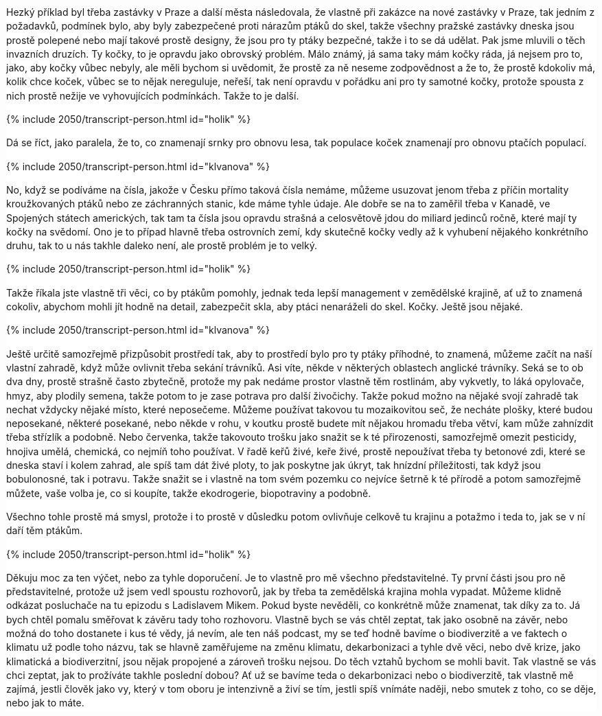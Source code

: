 Hezký příklad byl třeba zastávky v Praze a další města následovala, že vlastně při zakázce na nové zastávky v Praze, tak jedním z požadavků, podmínek bylo, aby byly zabezpečené proti nárazům ptáků do skel, takže všechny pražské zastávky dneska jsou prostě polepené nebo mají takové prostě designy, že jsou pro ty ptáky bezpečné, takže i to se dá udělat. Pak jsme mluvili o těch invazních druzích. Ty kočky, to je opravdu jako obrovský problém. Málo známý, já sama taky mám kočky ráda, já nejsem pro to, jako, aby kočky vůbec nebyly, ale měli bychom si uvědomit, že prostě za ně neseme zodpovědnost a že to, že prostě kdokoliv má, kolik chce koček, vůbec se to nějak nereguluje, neřeší, tak není opravdu v pořádku ani pro ty samotné kočky, protože spousta z nich prostě nežije ve vyhovujících podmínkách. Takže to je další.

{% include 2050/transcript-person.html id="holik" %}

Dá se říct, jako paralela, že to, co znamenají srnky pro obnovu lesa, tak populace koček znamenají pro obnovu ptačích populací.

{% include 2050/transcript-person.html id="klvanova" %}

No, když se podíváme na čísla, jakože v Česku přímo taková čísla nemáme, můžeme usuzovat jenom třeba z příčin mortality kroužkovaných ptáků nebo ze záchranných stanic, kde máme tyhle údaje. Ale dobře se na to zaměřil třeba v Kanadě, ve Spojených státech amerických, tak tam ta čísla jsou opravdu strašná a celosvětově jdou do miliard jedinců ročně, které mají ty kočky na svědomí. Ono je to případ hlavně třeba ostrovních zemí, kdy skutečně kočky vedly až k vyhubení nějakého konkrétního druhu, tak to u nás takhle daleko není, ale prostě problém je to velký.

{% include 2050/transcript-person.html id="holik" %}

Takže říkala jste vlastně tři věci, co by ptákům pomohly, jednak teda lepší management v zemědělské krajině, ať už to znamená cokoliv, abychom mohli jít hodně na detail, zabezpečit skla, aby ptáci nenaráželi do skel. Kočky. Ještě jsou nějaké.

{% include 2050/transcript-person.html id="klvanova" %}

Ještě určitě samozřejmě přizpůsobit prostředí tak, aby to prostředí bylo pro ty ptáky příhodné, to znamená, můžeme začít na naší vlastní zahradě, když může ovlivnit třeba sekání trávníků. Asi víte, někde v některých oblastech anglické trávníky. Seká se to ob dva dny, prostě strašně často zbytečně, protože my pak nedáme prostor vlastně těm rostlinám, aby vykvetly, to láká opylovače, hmyz, aby plodily semena, takže potom to je zase potrava pro další živočichy. Takže pokud možno na nějaké svojí zahradě tak nechat vždycky nějaké místo, které neposečeme. Můžeme používat takovou tu mozaikovitou seč, že necháte plošky, které budou neposekané, některé posekané, nebo někde v rohu, v koutku prostě budete mít nějakou hromadu třeba větví, kam může zahnízdit třeba střízlík a podobně. Nebo červenka, takže takovouto trošku jako snažit se k té přirozenosti, samozřejmě omezit pesticidy, hnojiva umělá, chemická, co nejmíň toho používat. V řadě keřů živé, keře živé, prostě nepoužívat třeba ty betonové zdi, které se dneska staví i kolem zahrad, ale spíš tam dát živé ploty, to jak poskytne jak úkryt, tak hnízdní příležitosti, tak když jsou bobulonosné, tak i potravu. Takže snažit se i vlastně na tom svém pozemku co nejvíce šetrně k té přírodě a potom samozřejmě můžete, vaše volba je, co si koupíte, takže ekodrogerie, biopotraviny a podobně.

Všechno tohle prostě má smysl, protože i to prostě v důsledku potom ovlivňuje celkově tu krajinu a potažmo i teda to, jak se v ní daří těm ptákům.

{% include 2050/transcript-person.html id="holik" %}

Děkuju moc za ten výčet, nebo za tyhle doporučení. Je to vlastně pro mě všechno představitelné. Ty první části jsou pro ně představitelné, protože už jsem vedl spoustu rozhovorů, jak by třeba ta zemědělská krajina mohla vypadat. Můžeme klidně odkázat posluchače na tu epizodu s Ladislavem Mikem. Pokud byste nevěděli, co konkrétně může znamenat, tak díky za to. Já bych chtěl pomalu směřovat k závěru tady toho rozhovoru. Vlastně bych se vás chtěl zeptat, tak jako osobně na závěr, nebo možná do toho dostanete i kus té vědy, já nevím, ale ten náš podcast, my se teď hodně bavíme o biodiverzitě a ve faktech o klimatu už podle toho názvu, tak se hlavně zaměřujeme na změnu klimatu, dekarbonizaci a tyhle dvě věci, nebo dvě krize, jako klimatická a biodiverzitní, jsou nějak propojené a zároveň trošku nejsou. Do těch vztahů bychom se mohli bavit. Tak vlastně se vás chci zeptat, jak to prožíváte takhle poslední dobou? Ať už se bavíme teda o dekarbonizaci nebo o biodiverzitě, tak vlastně mě zajímá, jestli člověk jako vy, který v tom oboru je intenzivně a živí se tím, jestli spíš vnímáte naději, nebo smutek z toho, co se děje, nebo jak to máte.
